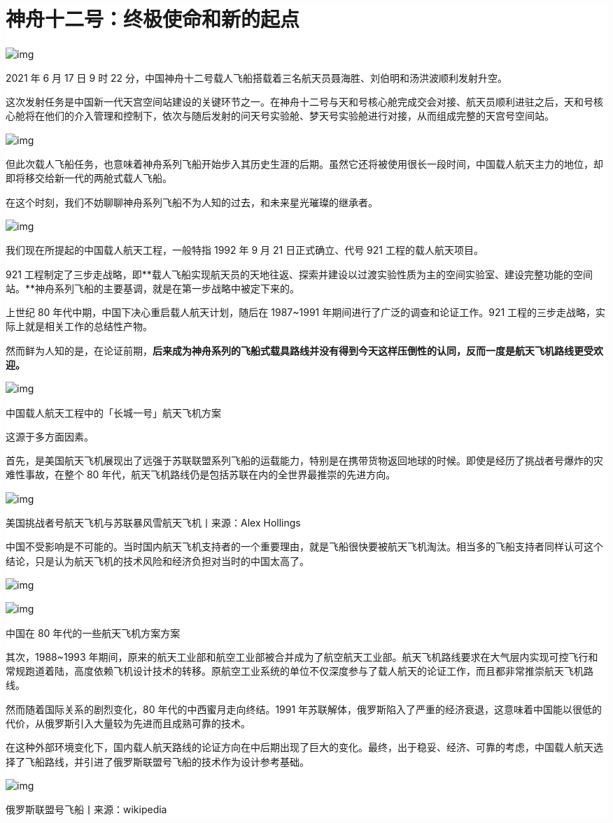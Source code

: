 # 神舟十二号：终极使命和新的起点

![img](https://mmbiz.qpic.cn/mmbiz_png/SlOqFKqEO4HVjph3ic7zICIwnVD1RVfpaibaNda3fibNibibdY72NLZYJ7bHUeBggk1e6M7NdccU8CAfibTsDCNIIIYA/640?wx_fmt=png)

2021 年 6 月 17 日 9 时 22 分，中国神舟十二号载人飞船搭载着三名航天员聂海胜、刘伯明和汤洪波顺利发射升空。

这次发射任务是中国新一代天宫空间站建设的关键环节之一。在神舟十二号与天和号核心舱完成交会对接、航天员顺利进驻之后，天和号核心舱将在他们的介入管理和控制下，依次与随后发射的问天号实验舱、梦天号实验舱进行对接，从而组成完整的天宫号空间站。

![img](https://mmbiz.qpic.cn/mmbiz_gif/SlOqFKqEO4Eo29b0NicPPb9L0ZJ36woMjloUOz9tAqnp3OvbuF0wib5tzUZZa2ovVQ1OuZ7SkJDFLribMbySsLKvg/640?wx_fmt=gif)

但此次载人飞船任务，也意味着神舟系列飞船开始步入其历史生涯的后期。虽然它还将被使用很长一段时间，中国载人航天主力的地位，却即将移交给新一代的两舱式载人飞船。

在这个时刻，我们不妨聊聊神舟系列飞船不为人知的过去，和未来星光璀璨的继承者。

![img](https://mmbiz.qpic.cn/mmbiz_png/SlOqFKqEO4HVjph3ic7zICIwnVD1RVfpamK7WrhibrIBHdtwGrwk4rAvVrXhy5KAolVtrNt0iav3kOjeqBSOCcETw/640?wx_fmt=png)

我们现在所提起的中国载人航天工程，一般特指 1992 年 9 月 21 日正式确立、代号 921 工程的载人航天项目。

921 工程制定了三步走战略，即**载人飞船实现航天员的天地往返、探索并建设以过渡实验性质为主的空间实验室、建设完整功能的空间站。**神舟系列飞船的主要基调，就是在第一步战略中被定下来的。

上世纪 80 年代中期，中国下决心重启载人航天计划，随后在 1987~1991 年期间进行了广泛的调查和论证工作。921 工程的三步走战略，实际上就是相关工作的总结性产物。

然而鲜为人知的是，在论证前期，**后来成为神舟系列的飞船式载具路线并没有得到今天这样压倒性的认同，反而一度是航天飞机路线更受欢迎。**

![img](https://mmbiz.qpic.cn/mmbiz_png/SlOqFKqEO4HVjph3ic7zICIwnVD1RVfpaPrd3LEehbzLoibNEPfr1EVM7CpNtiaQCwStTJhrlWlC2VmbibIr60zqrQ/640?wx_fmt=png)

中国载人航天工程中的「长城一号」航天飞机方案

这源于多方面因素。

首先，是美国航天飞机展现出了远强于苏联联盟系列飞船的运载能力，特别是在携带货物返回地球的时候。即使是经历了挑战者号爆炸的灾难性事故，在整个 80 年代，航天飞机路线仍是包括苏联在内的全世界最推崇的先进方向。

![img](https://mmbiz.qpic.cn/mmbiz_png/SlOqFKqEO4HVjph3ic7zICIwnVD1RVfpaL8ONXibywInq9udWopKrR346oTRaBzcrqJJshrDNcDRia1vibJpa7KAUQ/640?wx_fmt=png)

美国挑战者号航天飞机与苏联暴风雪航天飞机丨来源：Alex Hollings

中国不受影响是不可能的。当时国内航天飞机支持者的一个重要理由，就是飞船很快要被航天飞机淘汰。相当多的飞船支持者同样认可这个结论，只是认为航天飞机的技术风险和经济负担对当时的中国太高了。

![img](https://mmbiz.qpic.cn/mmbiz_png/SlOqFKqEO4HVjph3ic7zICIwnVD1RVfpaEnRZUScbDlQEnHjPF4UgxvLN2Z05ld28tkZ1GOE3Yiaa33YhW3R9gmQ/640?wx_fmt=png)

![img](https://mmbiz.qpic.cn/mmbiz_png/SlOqFKqEO4HVjph3ic7zICIwnVD1RVfpaAAOjLhsaj1clCic4HTbsVSEv3buZDRqVkNYAYMibNRGl2tHjNTlUqHUw/640?wx_fmt=png)

中国在 80 年代的一些航天飞机方案方案

其次，1988~1993 年期间，原来的航天工业部和航空工业部被合并成为了航空航天工业部。航天飞机路线要求在大气层内实现可控飞行和常规跑道着陆，高度依赖飞机设计技术的转移。原航空工业系统的单位不仅深度参与了载人航天的论证工作，而且都非常推崇航天飞机路线。

然而随着国际关系的剧烈变化，80 年代的中西蜜月走向终结。1991 年苏联解体，俄罗斯陷入了严重的经济衰退，这意味着中国能以很低的代价，从俄罗斯引入大量较为先进而且成熟可靠的技术。

在这种外部环境变化下，国内载人航天路线的论证方向在中后期出现了巨大的变化。最终，出于稳妥、经济、可靠的考虑，中国载人航天选择了飞船路线，并引进了俄罗斯联盟号飞船的技术作为设计参考基础。

![img](https://mmbiz.qpic.cn/mmbiz_png/SlOqFKqEO4HVjph3ic7zICIwnVD1RVfpaeVsMsOOhiaGvsCjQItBfaCLpdpic6VdSbLLwEgGozdeW4meukRBibicKAg/640?wx_fmt=png)

俄罗斯联盟号飞船丨来源：wikipedia
